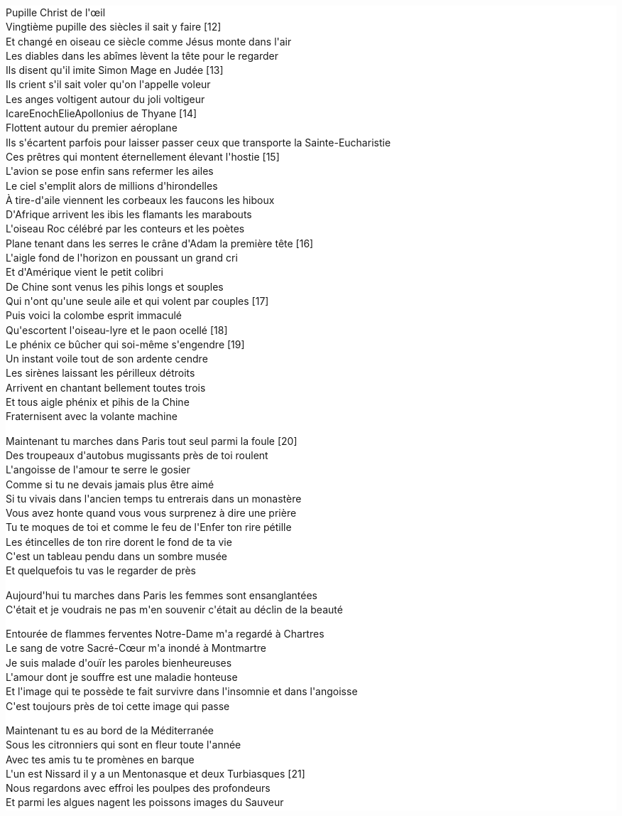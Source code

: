 Pupille Christ de l'œil  
Vingtième pupille des siècles il sait y faire [12]  
Et changé en oiseau ce siècle comme Jésus monte dans l'air  
Les diables dans les abîmes lèvent la tête pour le regarder  
Ils disent qu'il imite Simon Mage en Judée [13]  
Ils crient s'il sait voler qu'on l'appelle voleur  
Les anges voltigent autour du joli voltigeur  
IcareEnochElieApollonius de Thyane [14]  
Flottent autour du premier aéroplane  
Ils s'écartent parfois pour laisser passer ceux que transporte la Sainte-Eucharistie  
Ces prêtres qui montent éternellement élevant l'hostie [15]  
L'avion se pose enfin sans refermer les ailes  
Le ciel s'emplit alors de millions d'hirondelles  
À tire-d'aile viennent les corbeaux les faucons les hiboux  
D'Afrique arrivent les ibis les flamants les marabouts  
L'oiseau Roc célébré par les conteurs et les poètes  
Plane tenant dans les serres le crâne d'Adam la première tête [16]  
L'aigle fond de l'horizon en poussant un grand cri  
Et d'Amérique vient le petit colibri  
De Chine sont venus les pihis longs et souples  
Qui n'ont qu'une seule aile et qui volent par couples [17]  
Puis voici la colombe esprit immaculé  
Qu'escortent l'oiseau-lyre et le paon ocellé [18]  
Le phénix ce bûcher qui soi-même s'engendre [19]  
Un instant voile tout de son ardente cendre  
Les sirènes laissant les périlleux détroits  
Arrivent en chantant bellement toutes trois  
Et tous aigle phénix et pihis de la Chine  
Fraternisent avec la volante machine  
  
Maintenant tu marches dans Paris tout seul parmi la foule [20]  
Des troupeaux d'autobus mugissants près de toi roulent  
L'angoisse de l'amour te serre le gosier  
Comme si tu ne devais jamais plus être aimé  
Si tu vivais dans l'ancien temps tu entrerais dans un monastère  
Vous avez honte quand vous vous surprenez à dire une prière  
Tu te moques de toi et comme le feu de l'Enfer ton rire pétille  
Les étincelles de ton rire dorent le fond de ta vie  
C'est un tableau pendu dans un sombre musée  
Et quelquefois tu vas le regarder de près  
  
Aujourd'hui tu marches dans Paris les femmes sont ensanglantées  
C'était et je voudrais ne pas m'en souvenir c'était au déclin de la beauté  
  
Entourée de flammes ferventes Notre-Dame m'a regardé à Chartres  
Le sang de votre Sacré-Cœur m'a inondé à Montmartre  
Je suis malade d'ouïr les paroles bienheureuses  
L'amour dont je souffre est une maladie honteuse  
Et l'image qui te possède te fait survivre dans l'insomnie et dans l'angoisse  
C'est toujours près de toi cette image qui passe  
  
Maintenant tu es au bord de la Méditerranée  
Sous les citronniers qui sont en fleur toute l'année  
Avec tes amis tu te promènes en barque  
L'un est Nissard il y a un Mentonasque et deux Turbiasques [21]  
Nous regardons avec effroi les poulpes des profondeurs  
Et parmi les algues nagent les poissons images du Sauveur  
  